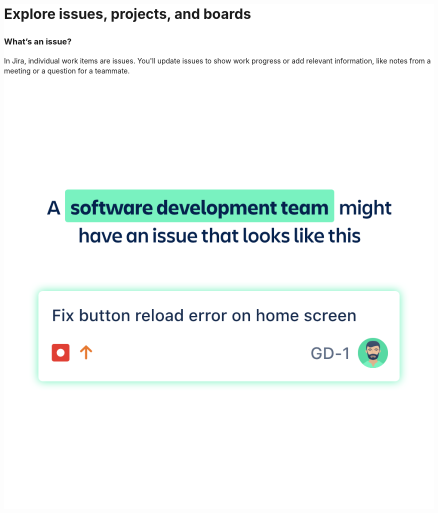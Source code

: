 # Explore issues, projects, and boards

### What’s an issue?

In Jira, individual work items are issues. You'll update issues to show work progress or add relevant information, like notes from a meeting or a question for a teammate.
![alt text](image-2.png)